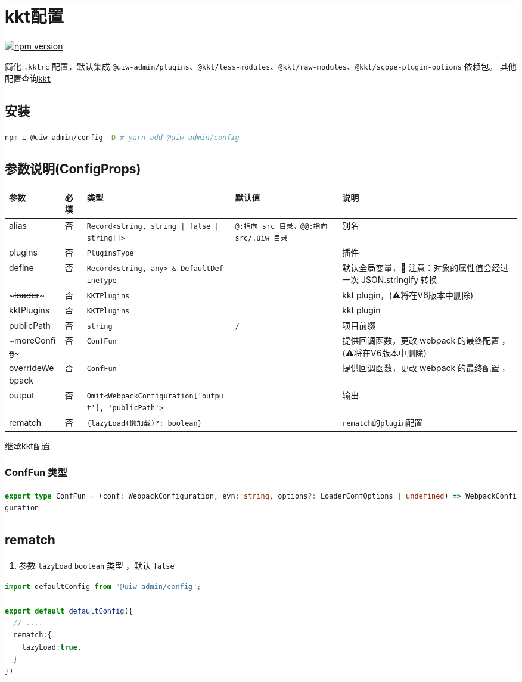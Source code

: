 # kkt配置

[![npm version](https://img.shields.io/npm/v/@uiw-admin/config.svg?label=@uiw-admin/config)](https://www.npmjs.com/package/@uiw-admin/config)

简化 `.kktrc` 配置，默认集成 `@uiw-admin/plugins`、`@kkt/less-modules`、`@kkt/raw-modules`、`@kkt/scope-plugin-options` 依赖包。
其他配置查询[`kkt`](https://github.com/kktjs/kkt)

## 安装

```bash
npm i @uiw-admin/config -D # yarn add @uiw-admin/config
```

## 参数说明(ConfigProps)

| 参数             | 必填 | 类型                                                 | 默认值                                   | 说明                                                             |
| :--------------- | :--- | :--------------------------------------------------- | :--------------------------------------- | :--------------------------------------------------------------- |
| alias            | 否   | `Record<string, string \| false \| string[]>`        | `@:指向 src 目录，@@:指向 src/.uiw 目录` | 别名                                                             |
| plugins          | 否   | `PluginsType`                                        |                                          | 插件                                                             |
| define           | 否   | `Record<string, any> & DefaultDefineType`            |                                          | 默认全局变量，📢 注意：对象的属性值会经过一次 JSON.stringify 转换 |
| ~~~loader~~~     | 否   | `KKTPlugins`                                         |                                          | kkt plugin，(⚠️将在V6版本中删除)                                  |
| kktPlugins       | 否   | `KKTPlugins`                                         |                                          | kkt plugin                                                       |
| publicPath       | 否   | `string`                                             | `/`                                      | 项目前缀                                                         |
| ~~~moreConfig~~~ | 否   | `ConfFun`                                            |                                          | 提供回调函数，更改 webpack 的最终配置 ，(⚠️将在V6版本中删除)      |
| overrideWebpack  | 否   | `ConfFun`                                            |                                          | 提供回调函数，更改 webpack 的最终配置 ，                         |
| output           | 否   | `Omit<WebpackConfiguration['output'], 'publicPath'>` |                                          | 输出                                                             |
| rematch          | 否   | `{lazyLoad(懒加载)?: boolean}`                       |                                          | `rematch`的`plugin`配置                                          |

继承[kkt](https://github.com/kktjs/kkt)配置

### ConfFun 类型

```ts
export type ConfFun = (conf: WebpackConfiguration, evn: string, options?: LoaderConfOptions | undefined) => WebpackConfiguration
```

## rematch

1. 参数 `lazyLoad`  `boolean` 类型 ，默认 `false`

```ts
import defaultConfig from "@uiw-admin/config";

export default defaultConfig({
  // ....
  rematch:{
    lazyLoad:true,
  }
})

```
